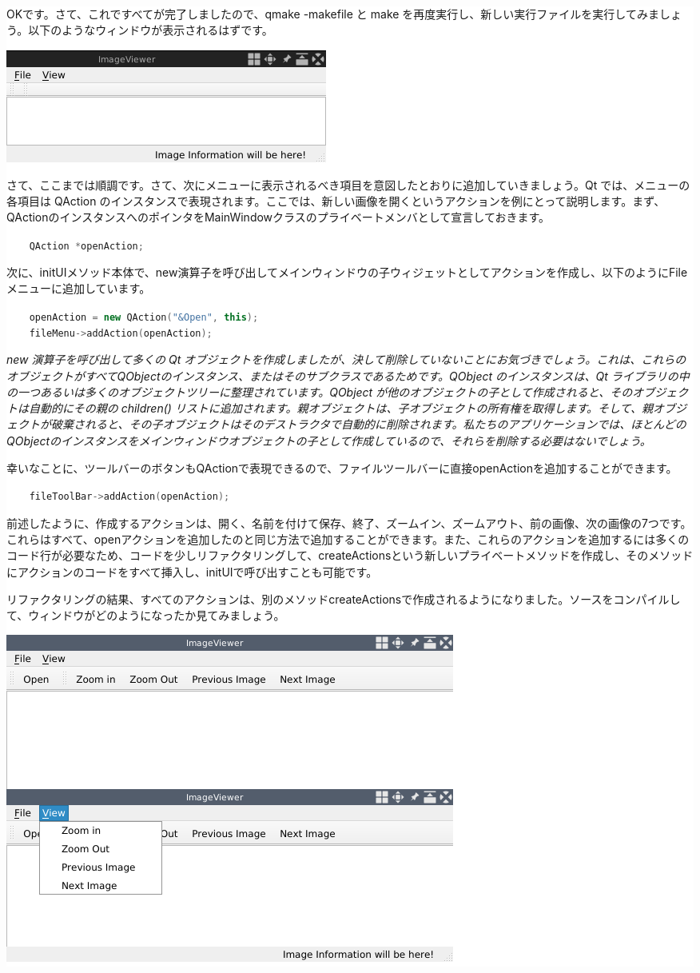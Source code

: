 OKです。さて、これですべてが完了しましたので、qmake -makefile と make を再度実行し、新しい実行ファイルを実行してみましょう。以下のようなウィンドウが表示されるはずです。

![実行結果](img/d1a1fe3b-aa9d-4e28-a6f0-0eb459e56e50.png)

さて、ここまでは順調です。さて、次にメニューに表示されるべき項目を意図したとおりに追加していきましょう。Qt では、メニューの各項目は QAction のインスタンスで表現されます。ここでは、新しい画像を開くというアクションを例にとって説明します。まず、QActionのインスタンスへのポインタをMainWindowクラスのプライベートメンバとして宣言しておきます。

```cpp
    QAction *openAction;
```

次に、initUIメソッド本体で、new演算子を呼び出してメインウィンドウの子ウィジェットとしてアクションを作成し、以下のようにFileメニューに追加しています。

```cpp
    openAction = new QAction("&Open", this);
    fileMenu->addAction(openAction);
```

*new 演算子を呼び出して多くの Qt オブジェクトを作成しましたが、決して削除していないことにお気づきでしょう。これは、これらのオブジェクトがすべてQObjectのインスタンス、またはそのサブクラスであるためです。QObject のインスタンスは、Qt ライブラリの中の一つあるいは多くのオブジェクトツリーに整理されています。QObject が他のオブジェクトの子として作成されると、そのオブジェクトは自動的にその親の children() リストに追加されます。親オブジェクトは、子オブジェクトの所有権を取得します。そして、親オブジェクトが破棄されると、その子オブジェクトはそのデストラクタで自動的に削除されます。私たちのアプリケーションでは、ほとんどのQObjectのインスタンスをメインウィンドウオブジェクトの子として作成しているので、それらを削除する必要はないでしょう。*

幸いなことに、ツールバーのボタンもQActionで表現できるので、ファイルツールバーに直接openActionを追加することができます。

```cpp
    fileToolBar->addAction(openAction);
```

前述したように、作成するアクションは、開く、名前を付けて保存、終了、ズームイン、ズームアウト、前の画像、次の画像の7つです。これらはすべて、openアクションを追加したのと同じ方法で追加することができます。また、これらのアクションを追加するには多くのコード行が必要なため、コードを少しリファクタリングして、createActionsという新しいプライベートメソッドを作成し、そのメソッドにアクションのコードをすべて挿入し、initUIで呼び出すことも可能です。

リファクタリングの結果、すべてのアクションは、別のメソッドcreateActionsで作成されるようになりました。ソースをコンパイルして、ウィンドウがどのようになったか見てみましょう。

![実行結果](img/51dc64d7-43b2-4ddf-9bd1-5118bd62bdff.png)
